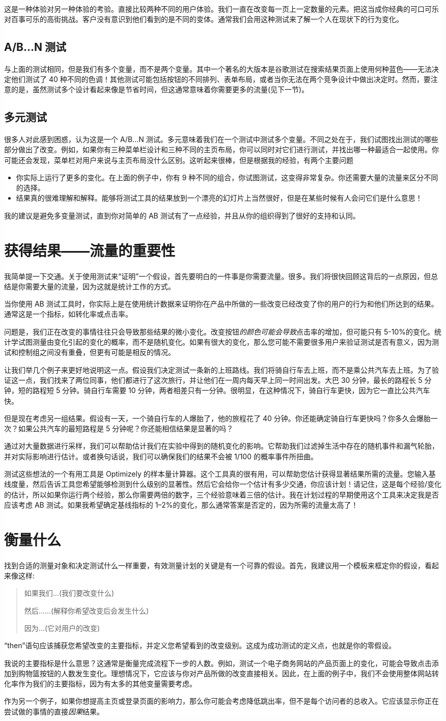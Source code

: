 这是一种体验对另一种体验的考验。直接比较两种不同的用户体验。我们一直在改变每一页上一定数量的元素。把这当成你经典的可口可乐对百事可乐的高街挑战。客户没有意识到他们看到的是不同的变体。通常我们会用这种测试来了解一个人在现状下的行为变化。

## A/B…N 测试

与上面的测试相同，但是我们有多个变量，而不是两个变量。其中一个著名的大版本是谷歌测试在搜索结果页面上使用何种蓝色——无法决定他们测试了 40 种不同的色调！其他测试可能包括按钮的不同排列、表单布局，或者当你无法在两个竞争设计中做出决定时。然而，要注意的是，虽然测试多个设计看起来像是节省时间，但这通常意味着你需要更多的流量(见下一节)。

## 多元测试

很多人对此感到困惑，认为这是一个 A/B…N 测试。多元意味着我们在一个测试中测试多个变量。不同之处在于，我们试图找出测试的哪些部分做出了改变。例如，如果你有三种菜单栏设计和三种不同的主页布局，你可以同时对它们进行测试，并找出哪一种最适合一起使用。你可能还会发现，菜单栏对用户来说与主页布局没什么区别。这听起来很棒，但是根据我的经验，有两个主要问题

*   你实际上运行了更多的变化。在上面的例子中，你有 9 种不同的组合，你试图测试，这变得非常复杂。你还需要大量的流量来区分不同的选择。
*   结果真的很难理解和解释。能够将测试工具的结果放到一个漂亮的幻灯片上当然很好，但是在某些时候有人会问它们是什么意思！

我的建议是避免多变量测试，直到你对简单的 AB 测试有了一点经验，并且从你的组织得到了很好的支持和认同。

# 获得结果——流量的重要性

我简单提一下交通。关于使用测试来“证明”一个假设，首先要明白的一件事是你需要流量。很多。我们将很快回顾这背后的一点原因，但总结是你需要大量的流量，因为这就是统计工作的方式。

当你使用 AB 测试工具时，你实际上是在使用统计数据来证明你在产品中所做的一些改变已经改变了你的用户的行为和他们所达到的结果。通常这是一个指标，如转化率或点击率。

问题是，我们正在改变的事情往往只会导致那些结果的微小变化。改变按钮*的颜色可能会导致*点击率的增加，但可能只有 5-10%的变化。统计学试图测量由变化引起的变化的概率，而不是随机变化。如果有很大的变化，那么您可能不需要很多用户来验证测试是否有意义，因为测试和控制组之间没有重叠，但更有可能是相反的情况。

让我们举几个例子来更好地说明这一点。假设我们决定测试一条新的上班路线。我们将骑自行车去上班，而不是乘公共汽车去上班。为了验证这一点，我们找来了两位同事，他们都进行了这次旅行，并让他们在一周内每天早上同一时间出发。大巴 30 分钟，最长的路程长 5 分钟，短的路程短 5 分钟。骑自行车需要 10 分钟，两者相差只有一分钟。很明显，在这种情况下，骑自行车更快，因为它一直比公共汽车快。

但是现在考虑另一组结果。假设有一天，一个骑自行车的人爆胎了，他的旅程花了 40 分钟。你还能确定骑自行车更快吗？你多久会爆胎一次？如果公共汽车的最短路程是 5 分钟呢？你还能相信结果是显著的吗？

通过对大量数据进行采样，我们可以帮助估计我们在实验中得到的随机变化的影响。它帮助我们过滤掉生活中存在的随机事件和漏气轮胎，并对实际影响进行估计。或者换句话说，我们可以确保我们的结果不会被 1/100 的概率事件所扭曲。

测试这些想法的一个有用工具是 Optimizely 的样本量计算器。这个工具真的很有用，可以帮助您估计获得显著结果所需的流量。您输入基线度量，然后告诉工具您希望能够检测到什么级别的显著性。然后它会给你一个估计有多少交通，你应该计划！请记住，这是每个经验/变化的估计，所以如果你运行两个经验，那么你需要两倍的数字，三个经验意味着三倍的估计。我在计划过程的早期使用这个工具来决定我是否应该考虑 AB 测试。如果我希望确定基线指标的 1–2%的变化，那么通常答案是否定的，因为所需的流量太高了！

# 衡量什么

找到合适的测量对象和决定测试什么一样重要，有效测量计划的关键是有一个可靠的假设。首先，我建议用一个模板来框定你的假设，看起来像这样:

> 如果我们…(我们要改变什么)
> 
> 然后……(解释你希望改变后会发生什么)
> 
> 因为…(它对用户的改变)

“then”语句应该捕获您希望改变的主要指标，并定义您希望看到的改变级别。这成为成功测试的定义点，也就是你的零假设。

我说的主要指标是什么意思？这通常是衡量完成流程下一步的人数。例如，测试一个电子商务网站的产品页面上的变化，可能会导致点击添加到购物篮按钮的人数发生变化。理想情况下，它应该与你对产品所做的改变直接相关。因此，在上面的例子中，我们不会使用整体网站转化率作为我们的主要指标，因为有太多的其他变量需要考虑。

作为另一个例子，如果你想提高主页或登录页面的影响力，那么你可能会考虑降低跳出率，但不是每个访问者的总收入。它应该显示你正在尝试做的事情的直接*因果*结果。
